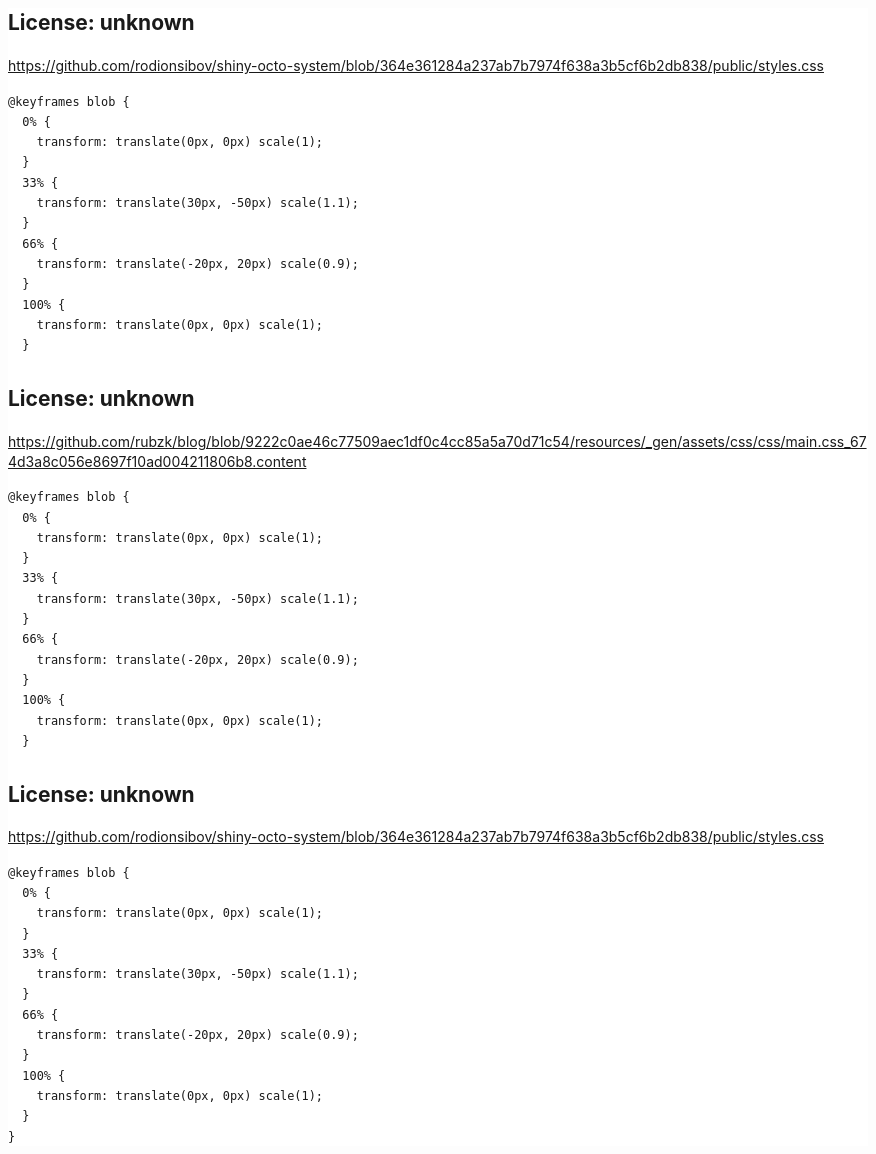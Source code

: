 
## License: unknown
https://github.com/rodionsibov/shiny-octo-system/blob/364e361284a237ab7b7974f638a3b5cf6b2db838/public/styles.css

```
@keyframes blob {
  0% {
    transform: translate(0px, 0px) scale(1);
  }
  33% {
    transform: translate(30px, -50px) scale(1.1);
  }
  66% {
    transform: translate(-20px, 20px) scale(0.9);
  }
  100% {
    transform: translate(0px, 0px) scale(1);
  }

```


## License: unknown
https://github.com/rubzk/blog/blob/9222c0ae46c77509aec1df0c4cc85a5a70d71c54/resources/_gen/assets/css/css/main.css_674d3a8c056e8697f10ad004211806b8.content

```
@keyframes blob {
  0% {
    transform: translate(0px, 0px) scale(1);
  }
  33% {
    transform: translate(30px, -50px) scale(1.1);
  }
  66% {
    transform: translate(-20px, 20px) scale(0.9);
  }
  100% {
    transform: translate(0px, 0px) scale(1);
  }

```


## License: unknown
https://github.com/rodionsibov/shiny-octo-system/blob/364e361284a237ab7b7974f638a3b5cf6b2db838/public/styles.css

```
@keyframes blob {
  0% {
    transform: translate(0px, 0px) scale(1);
  }
  33% {
    transform: translate(30px, -50px) scale(1.1);
  }
  66% {
    transform: translate(-20px, 20px) scale(0.9);
  }
  100% {
    transform: translate(0px, 0px) scale(1);
  }
}

```
